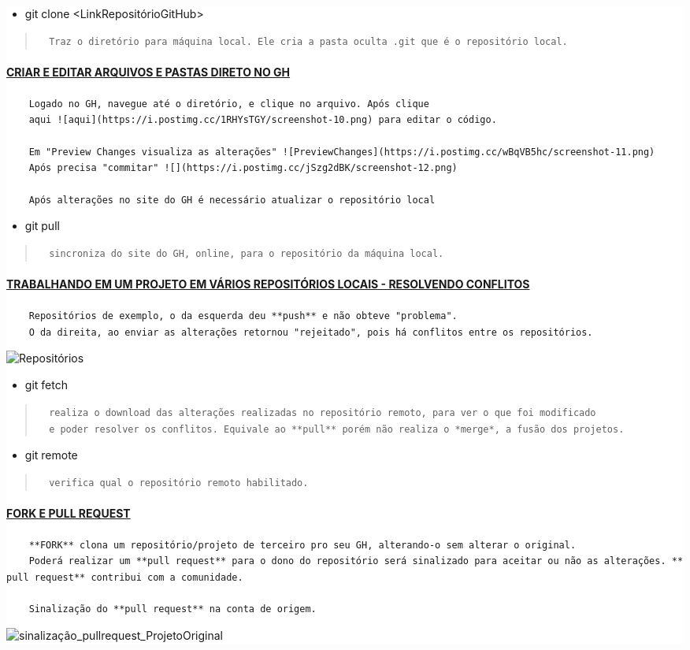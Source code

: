 * git clone <LinkRepositórioGitHub>

>       Traz o diretório para máquina local. Ele cria a pasta oculta .git que é o repositório local.  


#### [CRIAR E EDITAR ARQUIVOS E PASTAS DIRETO NO GH](https://www.youtube.com/watch?v=Xsulc8agj_A&list=PLbEOwbQR9lqzK14I7OOeREEIE4k6rjgIj&index=10)

        Logado no GH, navegue até o diretório, e clique no arquivo. Após clique 
        aqui ![aqui](https://i.postimg.cc/1RHYsTGY/screenshot-10.png) para editar o código.

        Em "Preview Changes visualiza as alterações" ![PreviewChanges](https://i.postimg.cc/wBqVB5hc/screenshot-11.png) 
        Após precisa "commitar" ![](https://i.postimg.cc/jSzg2dBK/screenshot-12.png)

        Após alterações no site do GH é necessário atualizar o repositório local

* git pull 

>       sincroniza do site do GH, online, para o repositório da máquina local.


#### [TRABALHANDO EM UM PROJETO EM VÁRIOS REPOSITÓRIOS LOCAIS - RESOLVENDO CONFLITOS](https://www.youtube.com/watch?v=yNCBpSX9Yj4&list=PLbEOwbQR9lqzK14I7OOeREEIE4k6rjgIj&index=11)

        Repositórios de exemplo, o da esquerda deu **push** e não obteve "problema".
        O da direita, ao enviar as alterações retornou "rejeitado", pois há conflitos entre os repositórios.

![Repositórios](https://i.postimg.cc/cCPC2z33/screenshot-13.png)


* git fetch 

>       realiza o download das alterações realizadas no repositório remoto, para ver o que foi modificado
>       e poder resolver os conflitos. Equivale ao **pull** porém não realiza o *merge*, a fusão dos projetos.

* git remote 

>       verifica qual o repositório remoto habilitado.

 
#### [FORK E PULL REQUEST](https://www.youtube.com/watch?v=l1rwvDvD1og&list=PLbEOwbQR9lqzK14I7OOeREEIE4k6rjgIj&index=12)

        **FORK** clona um repositório/projeto de terceiro pro seu GH, alterando-o sem alterar o original.
        Poderá realizar um **pull request** para o dono do repositório será sinalizado para aceitar ou não as alterações. **pull request** contribui com a comunidade.

        Sinalização do **pull request** na conta de origem.

![sinalização_pullrequest_ProjetoOriginal](https://i.postimg.cc/bN8sXwzv/screenshot-16.png)
